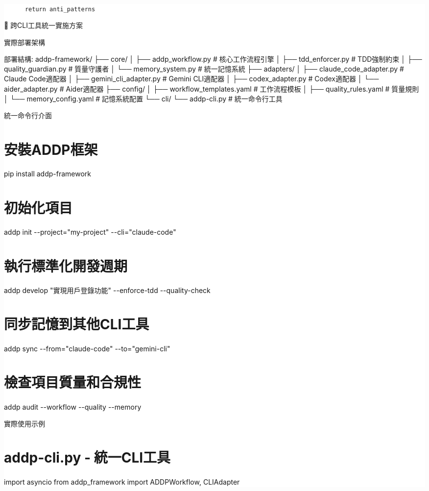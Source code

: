           return anti_patterns
		  

🚀 跨CLI工具統一實施方案

  實際部署架構

  部署結構:
    addp-framework/
    ├── core/
    │   ├── addp_workflow.py         # 核心工作流程引擎
    │   ├── tdd_enforcer.py          # TDD強制約束
    │   ├── quality_guardian.py      # 質量守護者
    │   └── memory_system.py         # 統一記憶系統
    ├── adapters/
    │   ├── claude_code_adapter.py   # Claude Code適配器
    │   ├── gemini_cli_adapter.py    # Gemini CLI適配器
    │   ├── codex_adapter.py         # Codex適配器
    │   └── aider_adapter.py         # Aider適配器
    ├── config/
    │   ├── workflow_templates.yaml  # 工作流程模板
    │   ├── quality_rules.yaml       # 質量規則
    │   └── memory_config.yaml       # 記憶系統配置
    └── cli/
        └── addp-cli.py              # 統一命令行工具

  統一命令行介面

  # 安裝ADDP框架
  pip install addp-framework

  # 初始化項目
  addp init --project="my-project" --cli="claude-code"

  # 執行標準化開發週期
  addp develop "實現用戶登錄功能" --enforce-tdd --quality-check

  # 同步記憶到其他CLI工具
  addp sync --from="claude-code" --to="gemini-cli"

  # 檢查項目質量和合規性
  addp audit --workflow --quality --memory

  實際使用示例

  # addp-cli.py - 統一CLI工具
  import asyncio
  from addp_framework import ADDPWorkflow, CLIAdapter
